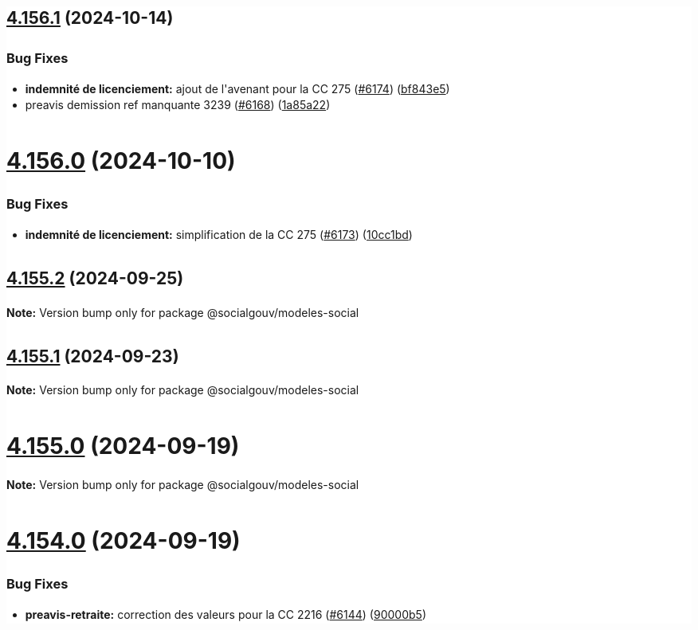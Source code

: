 



## [4.156.1](https://github.com/SocialGouv/code-du-travail-numerique/compare/v4.156.0...v4.156.1) (2024-10-14)

### Bug Fixes

- **indemnité de licenciement:** ajout de l'avenant pour la CC 275 ([#6174](https://github.com/SocialGouv/code-du-travail-numerique/issues/6174)) ([bf843e5](https://github.com/SocialGouv/code-du-travail-numerique/commit/bf843e54f6778bb7be2d937a412b578e02667997))
- preavis demission ref manquante 3239 ([#6168](https://github.com/SocialGouv/code-du-travail-numerique/issues/6168)) ([1a85a22](https://github.com/SocialGouv/code-du-travail-numerique/commit/1a85a2279a74bd8d05d93865433da07d03e8aabc))

# [4.156.0](https://github.com/SocialGouv/code-du-travail-numerique/compare/v4.155.2...v4.156.0) (2024-10-10)

### Bug Fixes

- **indemnité de licenciement:** simplification de la CC 275 ([#6173](https://github.com/SocialGouv/code-du-travail-numerique/issues/6173)) ([10cc1bd](https://github.com/SocialGouv/code-du-travail-numerique/commit/10cc1bd0e156243dd33da88c7915e89a0637c63e))

## [4.155.2](https://github.com/SocialGouv/code-du-travail-numerique/compare/v4.155.1...v4.155.2) (2024-09-25)

**Note:** Version bump only for package @socialgouv/modeles-social

## [4.155.1](https://github.com/SocialGouv/code-du-travail-numerique/compare/v4.155.0...v4.155.1) (2024-09-23)

**Note:** Version bump only for package @socialgouv/modeles-social

# [4.155.0](https://github.com/SocialGouv/code-du-travail-numerique/compare/v4.154.0...v4.155.0) (2024-09-19)

**Note:** Version bump only for package @socialgouv/modeles-social

# [4.154.0](https://github.com/SocialGouv/code-du-travail-numerique/compare/v4.153.0...v4.154.0) (2024-09-19)

### Bug Fixes

- **preavis-retraite:** correction des valeurs pour la CC 2216 ([#6144](https://github.com/SocialGouv/code-du-travail-numerique/issues/6144)) ([90000b5](https://github.com/SocialGouv/code-du-travail-numerique/commit/90000b5be84b489eb088d0560a4856b7cfbba44b))
